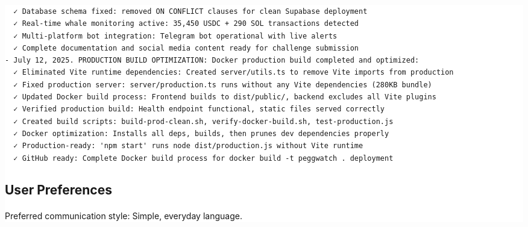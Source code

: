 ```
  ✓ Database schema fixed: removed ON CONFLICT clauses for clean Supabase deployment
  ✓ Real-time whale monitoring active: 35,450 USDC + 290 SOL transactions detected
  ✓ Multi-platform bot integration: Telegram bot operational with live alerts
  ✓ Complete documentation and social media content ready for challenge submission
- July 12, 2025. PRODUCTION BUILD OPTIMIZATION: Docker production build completed and optimized:
  ✓ Eliminated Vite runtime dependencies: Created server/utils.ts to remove Vite imports from production
  ✓ Fixed production server: server/production.ts runs without any Vite dependencies (280KB bundle)
  ✓ Updated Docker build process: Frontend builds to dist/public/, backend excludes all Vite plugins
  ✓ Verified production build: Health endpoint functional, static files served correctly
  ✓ Created build scripts: build-prod-clean.sh, verify-docker-build.sh, test-production.js
  ✓ Docker optimization: Installs all deps, builds, then prunes dev dependencies properly
  ✓ Production-ready: 'npm start' runs node dist/production.js without Vite runtime
  ✓ GitHub ready: Complete Docker build process for docker build -t peggwatch . deployment
```

## User Preferences

Preferred communication style: Simple, everyday language.
